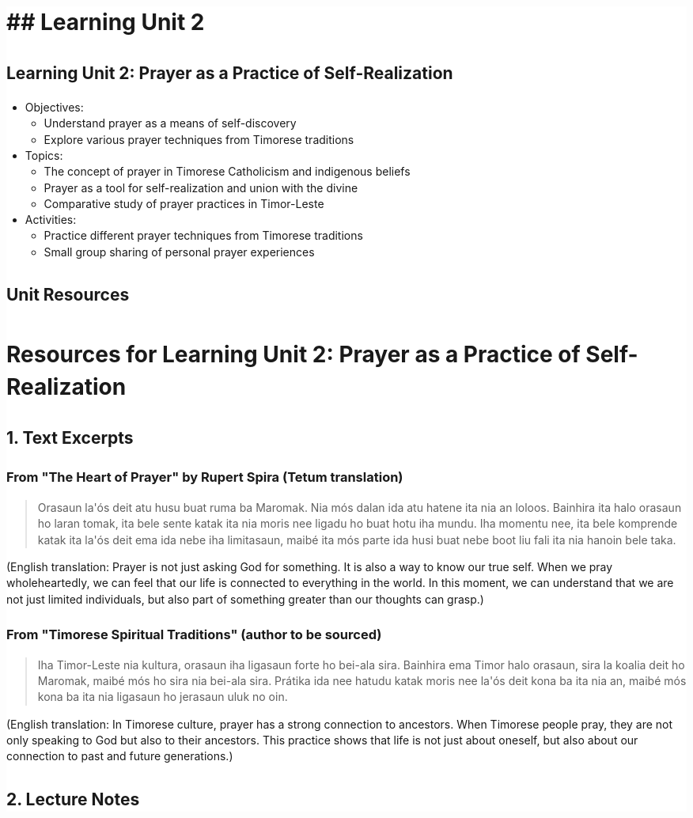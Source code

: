 # ## Learning Unit 2

## Learning Unit 2: Prayer as a Practice of Self-Realization
- Objectives:
  * Understand prayer as a means of self-discovery
  * Explore various prayer techniques from Timorese traditions
- Topics:
  * The concept of prayer in Timorese Catholicism and indigenous beliefs
  * Prayer as a tool for self-realization and union with the divine
  * Comparative study of prayer practices in Timor-Leste
- Activities:
  * Practice different prayer techniques from Timorese traditions
  * Small group sharing of personal prayer experiences

## Unit Resources

# Resources for Learning Unit 2: Prayer as a Practice of Self-Realization

## 1. Text Excerpts

### From "The Heart of Prayer" by Rupert Spira (Tetum translation)

> Orasaun la'ós deit atu husu buat ruma ba Maromak. Nia mós dalan ida atu hatene ita nia an loloos. Bainhira ita halo orasaun ho laran tomak, ita bele sente katak ita nia moris nee ligadu ho buat hotu iha mundu. Iha momentu nee, ita bele komprende katak ita la'ós deit ema ida nebe iha limitasaun, maibé ita mós parte ida husi buat nebe boot liu fali ita nia hanoin bele taka.

(English translation: Prayer is not just asking God for something. It is also a way to know our true self. When we pray wholeheartedly, we can feel that our life is connected to everything in the world. In this moment, we can understand that we are not just limited individuals, but also part of something greater than our thoughts can grasp.)

### From "Timorese Spiritual Traditions" (author to be sourced)

> Iha Timor-Leste nia kultura, orasaun iha ligasaun forte ho bei-ala sira. Bainhira ema Timor halo orasaun, sira la koalia deit ho Maromak, maibé mós ho sira nia bei-ala sira. Prátika ida nee hatudu katak moris nee la'ós deit kona ba ita nia an, maibé mós kona ba ita nia ligasaun ho jerasaun uluk no oin.

(English translation: In Timorese culture, prayer has a strong connection to ancestors. When Timorese people pray, they are not only speaking to God but also to their ancestors. This practice shows that life is not just about oneself, but also about our connection to past and future generations.)

## 2. Lecture Notes
